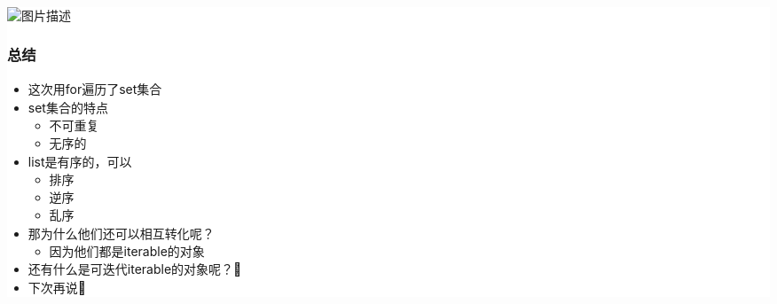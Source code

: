 ![图片描述](https://doc.shiyanlou.com/courses/uid1190679-20211007-1633588856143)

### 总结
- 这次用for遍历了set集合
- set集合的特点
	- 不可重复
	- 无序的
- list是有序的，可以
	- 排序
	- 逆序
	- 乱序
- 那为什么他们还可以相互转化呢？
	- 因为他们都是iterable的对象
- 还有什么是可迭代iterable的对象呢？🤔
- 下次再说👋